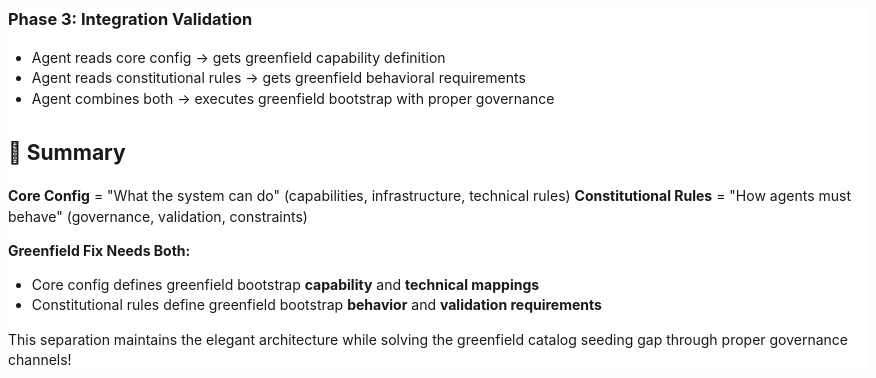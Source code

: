 ### **Phase 3: Integration Validation**
- Agent reads core config → gets greenfield capability definition
- Agent reads constitutional rules → gets greenfield behavioral requirements
- Agent combines both → executes greenfield bootstrap with proper governance

## 📝 **Summary**

**Core Config** = "What the system can do" (capabilities, infrastructure, technical rules)
**Constitutional Rules** = "How agents must behave" (governance, validation, constraints)

**Greenfield Fix Needs Both:**
- Core config defines greenfield bootstrap **capability** and **technical mappings**  
- Constitutional rules define greenfield bootstrap **behavior** and **validation requirements**

This separation maintains the elegant architecture while solving the greenfield catalog seeding gap through proper governance channels!